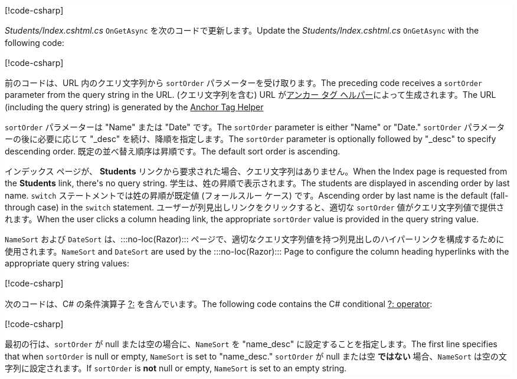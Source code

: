 [!code-csharp[](intro/samples/cu21/Pages/Students/Index.cshtml.cs?name=snippet1&highlight=10-13)]

<span data-ttu-id="80a70-296">*Students/Index.cshtml.cs* `OnGetAsync` を次のコードで更新します。</span><span class="sxs-lookup"><span data-stu-id="80a70-296">Update the *Students/Index.cshtml.cs* `OnGetAsync` with the following code:</span></span>

[!code-csharp[](intro/samples/cu21/Pages/Students/Index.cshtml.cs?name=snippet_SortOnly)]

<span data-ttu-id="80a70-297">前のコードは、URL 内のクエリ文字列から `sortOrder` パラメーターを受け取ります。</span><span class="sxs-lookup"><span data-stu-id="80a70-297">The preceding code receives a `sortOrder` parameter from the query string in the URL.</span></span> <span data-ttu-id="80a70-298">(クエリ文字列を含む) URL が[アンカー タグ ヘルパー](xref:mvc/views/tag-helpers/builtin-th/anchor-tag-helper
)によって生成されます。</span><span class="sxs-lookup"><span data-stu-id="80a70-298">The URL (including the query string) is generated by the [Anchor Tag Helper](xref:mvc/views/tag-helpers/builtin-th/anchor-tag-helper
)</span></span>

<span data-ttu-id="80a70-299">`sortOrder` パラメーターは "Name" または "Date" です。</span><span class="sxs-lookup"><span data-stu-id="80a70-299">The `sortOrder` parameter is either "Name" or "Date."</span></span> <span data-ttu-id="80a70-300">`sortOrder` パラメーターの後に必要に応じて "_desc" を続け、降順を指定します。</span><span class="sxs-lookup"><span data-stu-id="80a70-300">The `sortOrder` parameter is optionally followed by "_desc" to specify descending order.</span></span> <span data-ttu-id="80a70-301">既定の並べ替え順序は昇順です。</span><span class="sxs-lookup"><span data-stu-id="80a70-301">The default sort order is ascending.</span></span>

<span data-ttu-id="80a70-302">インデックス ページが、 **Students** リンクから要求された場合、クエリ文字列はありません。</span><span class="sxs-lookup"><span data-stu-id="80a70-302">When the Index page is requested from the **Students** link, there's no query string.</span></span> <span data-ttu-id="80a70-303">学生は、姓の昇順で表示されます。</span><span class="sxs-lookup"><span data-stu-id="80a70-303">The students are displayed in ascending order by last name.</span></span> <span data-ttu-id="80a70-304">`switch` ステートメントでは姓の昇順が既定値 (フォールスルー ケース) です。</span><span class="sxs-lookup"><span data-stu-id="80a70-304">Ascending order by last name is the default (fall-through case) in the `switch` statement.</span></span> <span data-ttu-id="80a70-305">ユーザーが列見出しリンクをクリックすると、適切な `sortOrder` 値がクエリ文字列値で提供されます。</span><span class="sxs-lookup"><span data-stu-id="80a70-305">When the user clicks a column heading link, the appropriate `sortOrder` value is provided in the query string value.</span></span>

<span data-ttu-id="80a70-306">`NameSort` および `DateSort` は、:::no-loc(Razor)::: ページで、適切なクエリ文字列値を持つ列見出しのハイパーリンクを構成するために使用されます。</span><span class="sxs-lookup"><span data-stu-id="80a70-306">`NameSort` and `DateSort` are used by the :::no-loc(Razor)::: Page to configure the column heading hyperlinks with the appropriate query string values:</span></span>

[!code-csharp[](intro/samples/cu21/Pages/Students/Index.cshtml.cs?name=snippet_SortOnly&highlight=3-4)]

<span data-ttu-id="80a70-307">次のコードは、C# の条件演算子 [?:](/dotnet/csharp/language-reference/operators/conditional-operator) を含んでいます。</span><span class="sxs-lookup"><span data-stu-id="80a70-307">The following code contains the C# conditional [?: operator](/dotnet/csharp/language-reference/operators/conditional-operator):</span></span>

[!code-csharp[](intro/samples/cu21/Pages/Students/Index.cshtml.cs?name=snippet_Ternary)]

<span data-ttu-id="80a70-308">最初の行は、`sortOrder` が null または空の場合に、`NameSort` を "name_desc" に設定することを指定します。</span><span class="sxs-lookup"><span data-stu-id="80a70-308">The first line specifies that when `sortOrder` is null or empty, `NameSort` is set to "name_desc."</span></span> <span data-ttu-id="80a70-309">`sortOrder` が null または空 **ではない** 場合、`NameSort` は空の文字列に設定されます。</span><span class="sxs-lookup"><span data-stu-id="80a70-309">If `sortOrder` is **not** null or empty, `NameSort` is set to an empty string.</span></span>
